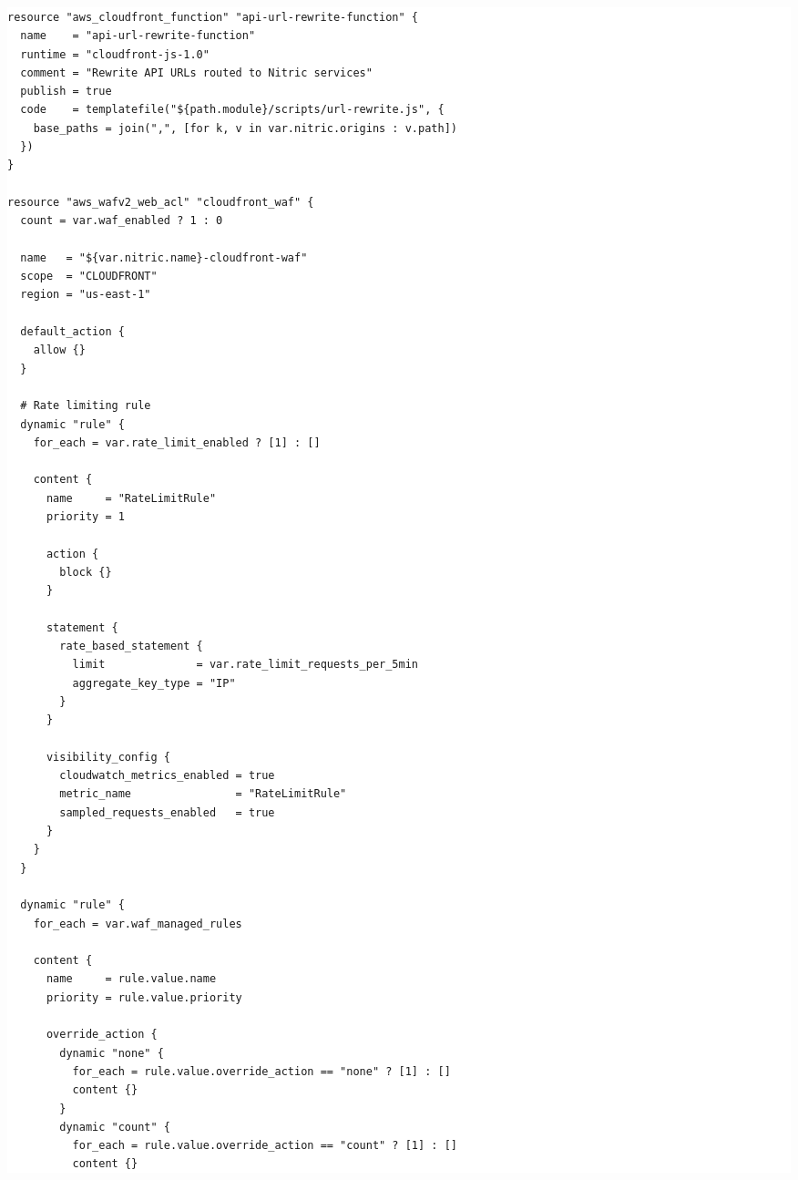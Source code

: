 ```hcl
resource "aws_cloudfront_function" "api-url-rewrite-function" {
  name    = "api-url-rewrite-function"
  runtime = "cloudfront-js-1.0"
  comment = "Rewrite API URLs routed to Nitric services"
  publish = true
  code    = templatefile("${path.module}/scripts/url-rewrite.js", {
    base_paths = join(",", [for k, v in var.nitric.origins : v.path])
  })
}

resource "aws_wafv2_web_acl" "cloudfront_waf" {
  count = var.waf_enabled ? 1 : 0

  name   = "${var.nitric.name}-cloudfront-waf"
  scope  = "CLOUDFRONT"
  region = "us-east-1"

  default_action {
    allow {}
  }

  # Rate limiting rule
  dynamic "rule" {
    for_each = var.rate_limit_enabled ? [1] : []

    content {
      name     = "RateLimitRule"
      priority = 1

      action {
        block {}
      }

      statement {
        rate_based_statement {
          limit              = var.rate_limit_requests_per_5min
          aggregate_key_type = "IP"
        }
      }

      visibility_config {
        cloudwatch_metrics_enabled = true
        metric_name                = "RateLimitRule"
        sampled_requests_enabled   = true
      }
    }
  }

  dynamic "rule" {
    for_each = var.waf_managed_rules

    content {
      name     = rule.value.name
      priority = rule.value.priority

      override_action {
        dynamic "none" {
          for_each = rule.value.override_action == "none" ? [1] : []
          content {}
        }
        dynamic "count" {
          for_each = rule.value.override_action == "count" ? [1] : []
          content {}
```